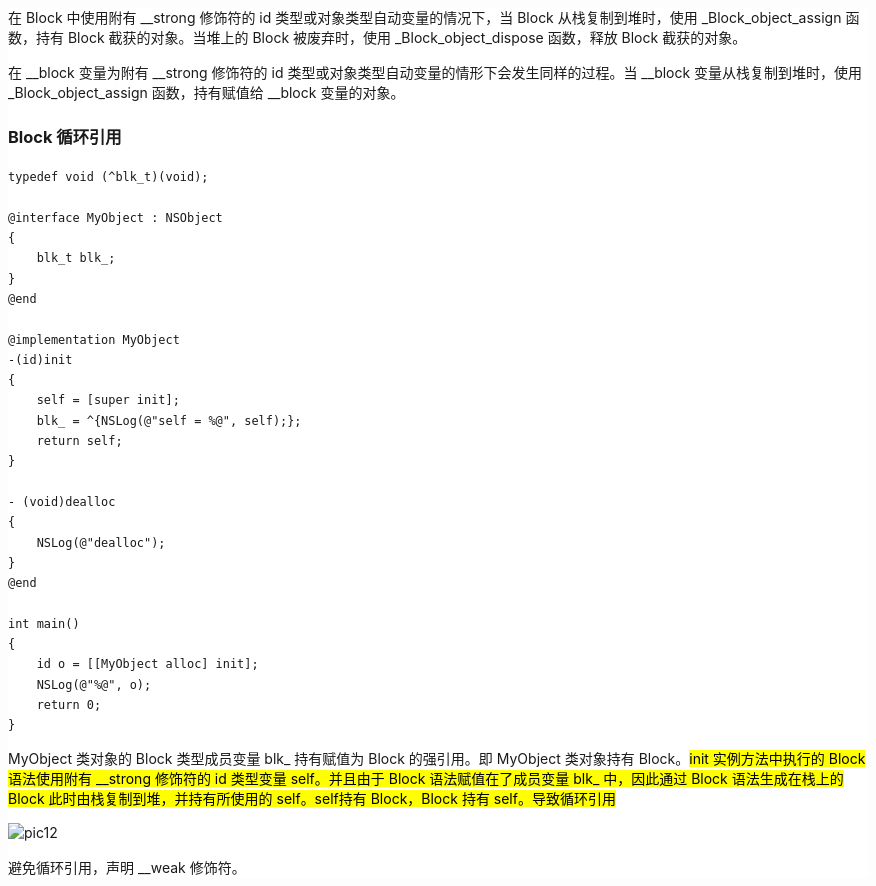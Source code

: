 在 Block 中使用附有 __strong 修饰符的 id 类型或对象类型自动变量的情况下，当 Block 从栈复制到堆时，使用 \_Block\_object\_assign 函数，持有 Block 截获的对象。当堆上的 Block 被废弃时，使用 \_Block\_object\_dispose 函数，释放 Block 截获的对象。


在 __block 变量为附有 \_\_strong 修饰符的 id 类型或对象类型自动变量的情形下会发生同样的过程。当 \_\_block 变量从栈复制到堆时，使用 \_Block\_object\_assign 函数，持有赋值给 \_\_block 变量的对象。



### Block 循环引用

```
typedef void (^blk_t)(void);

@interface MyObject : NSObject
{
	blk_t blk_;
}
@end

@implementation MyObject
-(id)init 
{
	self = [super init];
	blk_ = ^{NSLog(@"self = %@", self);};
	return self;
}

- (void)dealloc
{
	NSLog(@"dealloc");
}
@end

int main()
{
	id o = [[MyObject alloc] init];
	NSLog(@"%@", o);
	return 0;
}

```

MyObject 类对象的 Block 类型成员变量 blk_ 持有赋值为 Block 的强引用。即 MyObject 类对象持有 Block。<mark>init 实例方法中执行的 Block 语法使用附有 __strong 修饰符的 id 类型变量 self。并且由于 Block 语法赋值在了成员变量 blk\_ 中，因此通过 Block 语法生成在栈上的 Block 此时由栈复制到堆，并持有所使用的 self。self持有 Block，Block 持有 self。导致循环引用</mark>

![pic12](https://tva1.sinaimg.cn/large/0081Kckwgy1gl8d37f1ylj30q60akgqx.jpg)


避免循环引用，声明 __weak 修饰符。



